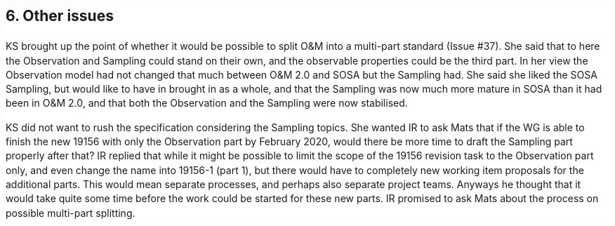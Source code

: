 ## 6. Other issues
KS brought up the point of whether it would be possible to split O&M into a multi-part standard (Issue #37). She said that to here the Observation and Sampling could stand on their own, and the observable properties could be the third part. In her view the Observation model had not changed that much between O&M 2.0 and SOSA but the Sampling had. She said she liked the SOSA Sampling, but would like to have in brought in as a whole, and that the Sampling was now much more mature in SOSA than it had been in O&M 2.0, and that both the Observation and the Sampling were now stabilised.

KS did not want to rush the specification considering the Sampling topics. She wanted IR to ask Mats that if the WG is able to finish the new 19156 with only the Observation part by February 2020, would there be more time to draft the Sampling part properly after that? IR replied that while it might be possible to limit the scope of the 19156 revision task to the Observation part only, and even change the name into 19156-1 (part 1), but there would have to completely new working item proposals for the additional parts. This would mean separate processes, and perhaps also separate project teams. Anyways he thought that it would take quite some time before the work could be started for these new parts. IR promised to ask Mats about the process on possible multi-part splitting.
